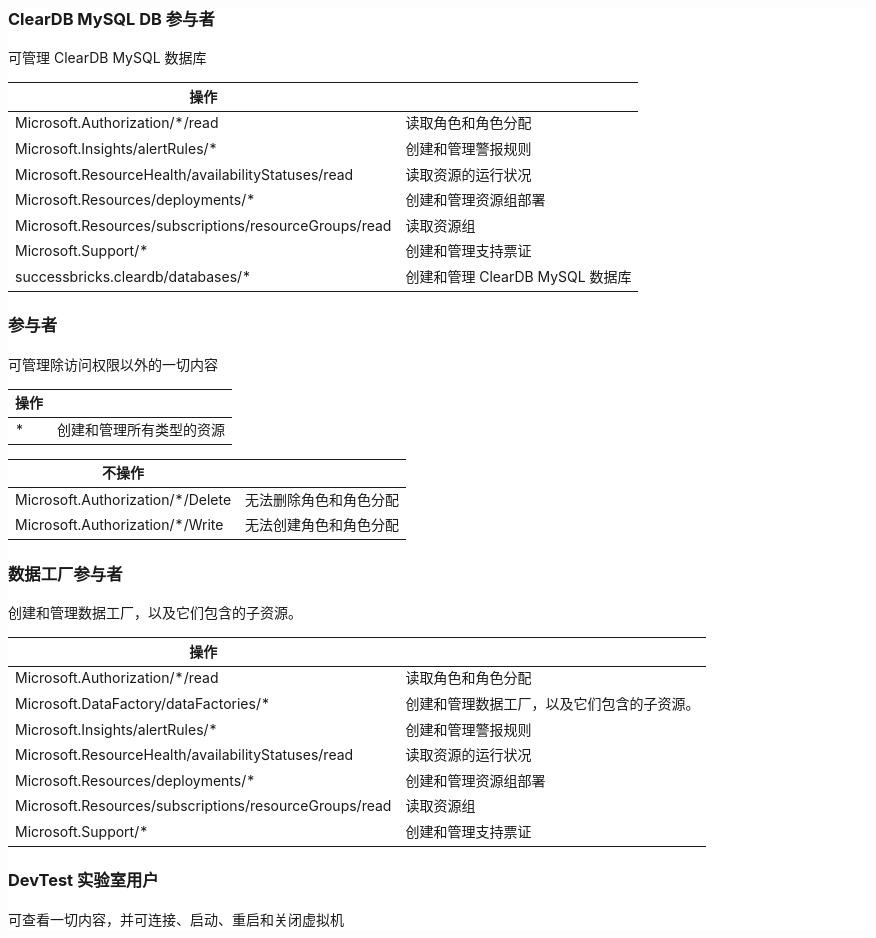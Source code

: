### ClearDB MySQL DB 参与者
可管理 ClearDB MySQL 数据库

| **操作** ||
| ------- | ------ |
| Microsoft.Authorization/*/read | 读取角色和角色分配 |
| Microsoft.Insights/alertRules/* | 创建和管理警报规则 |
| Microsoft.ResourceHealth/availabilityStatuses/read | 读取资源的运行状况 |
| Microsoft.Resources/deployments/* | 创建和管理资源组部署 |
| Microsoft.Resources/subscriptions/resourceGroups/read | 读取资源组 |
| Microsoft.Support/* | 创建和管理支持票证 |
| successbricks.cleardb/databases/* | 创建和管理 ClearDB MySQL 数据库 |

### 参与者
可管理除访问权限以外的一切内容

| **操作** ||
| ------- | ------ |
| * | 创建和管理所有类型的资源 |

| **不操作** ||
| ------- | ------ |
| Microsoft.Authorization/*/Delete | 无法删除角色和角色分配 |  
| Microsoft.Authorization/*/Write | 无法创建角色和角色分配 |

### 数据工厂参与者
创建和管理数据工厂，以及它们包含的子资源。

| **操作** ||
| ------- | ------ |
| Microsoft.Authorization/*/read | 读取角色和角色分配 |
| Microsoft.DataFactory/dataFactories/* | 创建和管理数据工厂，以及它们包含的子资源。 |
| Microsoft.Insights/alertRules/* | 创建和管理警报规则 |
| Microsoft.ResourceHealth/availabilityStatuses/read | 读取资源的运行状况 |
| Microsoft.Resources/deployments/* | 创建和管理资源组部署 |
| Microsoft.Resources/subscriptions/resourceGroups/read | 读取资源组 |
| Microsoft.Support/* | 创建和管理支持票证 |

### DevTest 实验室用户
可查看一切内容，并可连接、启动、重启和关闭虚拟机
